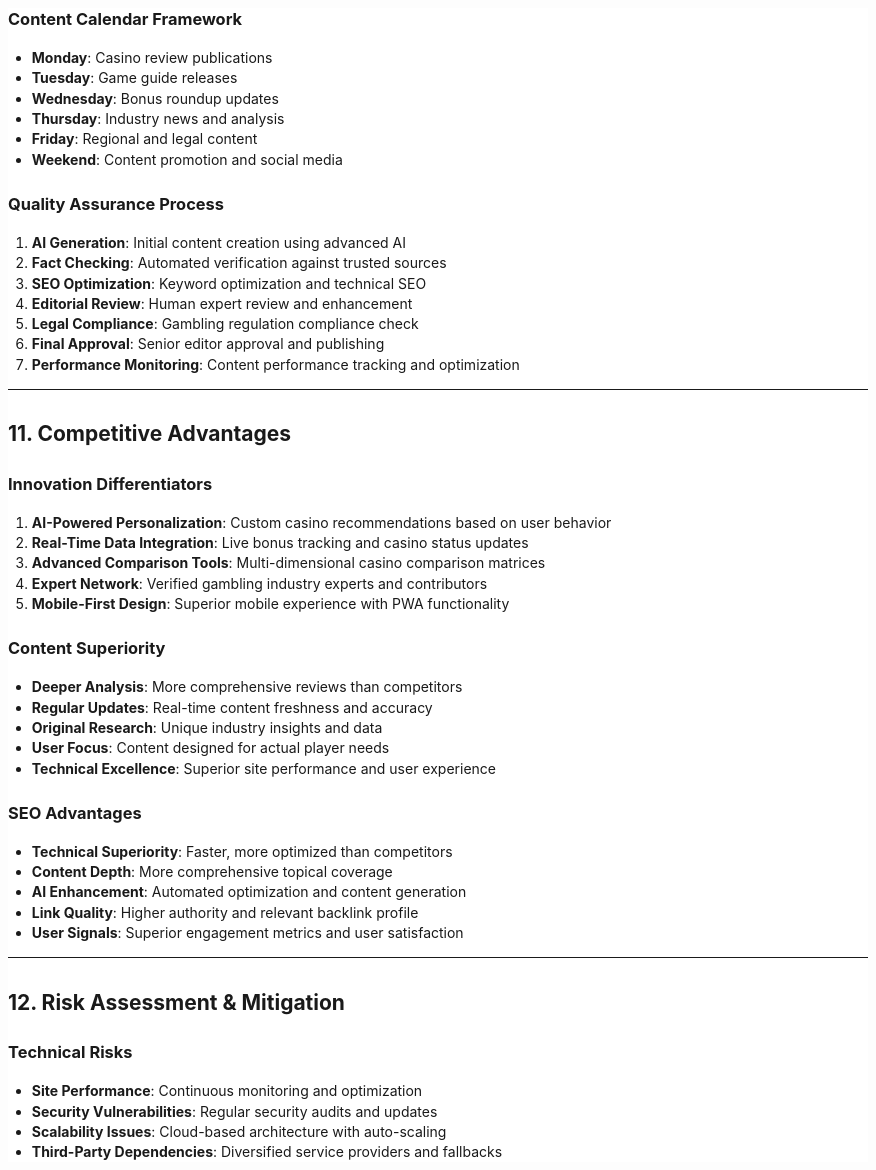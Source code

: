 ### Content Calendar Framework
- **Monday**: Casino review publications
- **Tuesday**: Game guide releases
- **Wednesday**: Bonus roundup updates
- **Thursday**: Industry news and analysis
- **Friday**: Regional and legal content
- **Weekend**: Content promotion and social media

### Quality Assurance Process
1. **AI Generation**: Initial content creation using advanced AI
2. **Fact Checking**: Automated verification against trusted sources
3. **SEO Optimization**: Keyword optimization and technical SEO
4. **Editorial Review**: Human expert review and enhancement
5. **Legal Compliance**: Gambling regulation compliance check
6. **Final Approval**: Senior editor approval and publishing
7. **Performance Monitoring**: Content performance tracking and optimization

---

## 11. Competitive Advantages

### Innovation Differentiators
1. **AI-Powered Personalization**: Custom casino recommendations based on user behavior
2. **Real-Time Data Integration**: Live bonus tracking and casino status updates
3. **Advanced Comparison Tools**: Multi-dimensional casino comparison matrices
4. **Expert Network**: Verified gambling industry experts and contributors
5. **Mobile-First Design**: Superior mobile experience with PWA functionality

### Content Superiority
- **Deeper Analysis**: More comprehensive reviews than competitors
- **Regular Updates**: Real-time content freshness and accuracy
- **Original Research**: Unique industry insights and data
- **User Focus**: Content designed for actual player needs
- **Technical Excellence**: Superior site performance and user experience

### SEO Advantages
- **Technical Superiority**: Faster, more optimized than competitors
- **Content Depth**: More comprehensive topical coverage
- **AI Enhancement**: Automated optimization and content generation
- **Link Quality**: Higher authority and relevant backlink profile
- **User Signals**: Superior engagement metrics and user satisfaction

---

## 12. Risk Assessment & Mitigation

### Technical Risks
- **Site Performance**: Continuous monitoring and optimization
- **Security Vulnerabilities**: Regular security audits and updates
- **Scalability Issues**: Cloud-based architecture with auto-scaling
- **Third-Party Dependencies**: Diversified service providers and fallbacks

